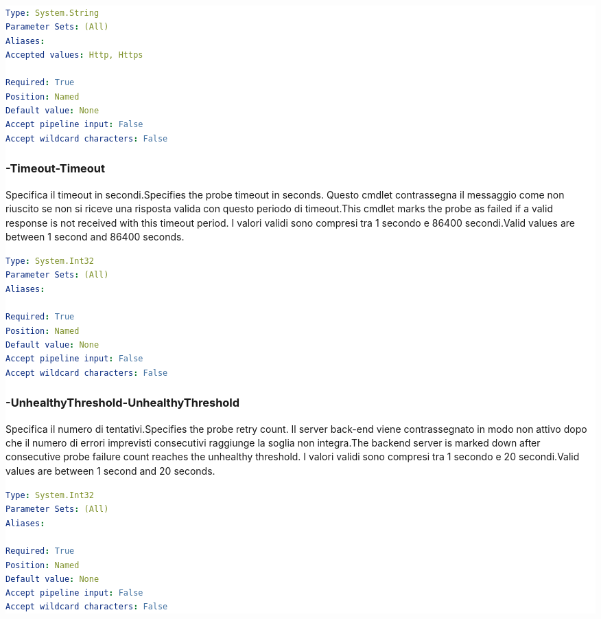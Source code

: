 ```yaml
Type: System.String
Parameter Sets: (All)
Aliases:
Accepted values: Http, Https

Required: True
Position: Named
Default value: None
Accept pipeline input: False
Accept wildcard characters: False
```

### <span data-ttu-id="ba4f2-142">-Timeout</span><span class="sxs-lookup"><span data-stu-id="ba4f2-142">-Timeout</span></span>
<span data-ttu-id="ba4f2-143">Specifica il timeout in secondi.</span><span class="sxs-lookup"><span data-stu-id="ba4f2-143">Specifies the probe timeout in seconds.</span></span>
<span data-ttu-id="ba4f2-144">Questo cmdlet contrassegna il messaggio come non riuscito se non si riceve una risposta valida con questo periodo di timeout.</span><span class="sxs-lookup"><span data-stu-id="ba4f2-144">This cmdlet marks the probe as failed if a valid response is not received with this timeout period.</span></span>
<span data-ttu-id="ba4f2-145">I valori validi sono compresi tra 1 secondo e 86400 secondi.</span><span class="sxs-lookup"><span data-stu-id="ba4f2-145">Valid values are between 1 second and 86400 seconds.</span></span>

```yaml
Type: System.Int32
Parameter Sets: (All)
Aliases:

Required: True
Position: Named
Default value: None
Accept pipeline input: False
Accept wildcard characters: False
```

### <span data-ttu-id="ba4f2-146">-UnhealthyThreshold</span><span class="sxs-lookup"><span data-stu-id="ba4f2-146">-UnhealthyThreshold</span></span>
<span data-ttu-id="ba4f2-147">Specifica il numero di tentativi.</span><span class="sxs-lookup"><span data-stu-id="ba4f2-147">Specifies the probe retry count.</span></span>
<span data-ttu-id="ba4f2-148">Il server back-end viene contrassegnato in modo non attivo dopo che il numero di errori imprevisti consecutivi raggiunge la soglia non integra.</span><span class="sxs-lookup"><span data-stu-id="ba4f2-148">The backend server is marked down after consecutive probe failure count reaches the unhealthy threshold.</span></span>
<span data-ttu-id="ba4f2-149">I valori validi sono compresi tra 1 secondo e 20 secondi.</span><span class="sxs-lookup"><span data-stu-id="ba4f2-149">Valid values are between 1 second and 20 seconds.</span></span>

```yaml
Type: System.Int32
Parameter Sets: (All)
Aliases:

Required: True
Position: Named
Default value: None
Accept pipeline input: False
Accept wildcard characters: False
```
